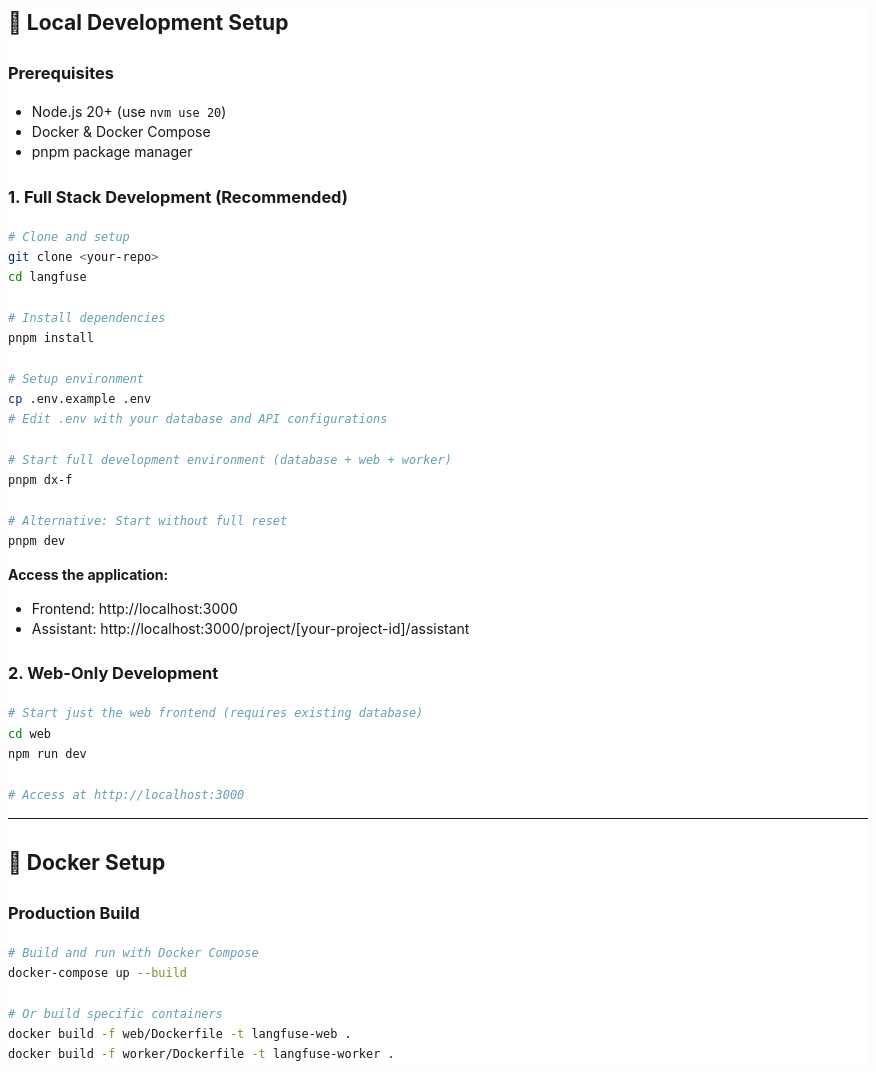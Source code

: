 
## 🚀 Local Development Setup

### **Prerequisites**

- Node.js 20+ (use `nvm use 20`)
- Docker & Docker Compose
- pnpm package manager

### **1. Full Stack Development (Recommended)**

```bash
# Clone and setup
git clone <your-repo>
cd langfuse

# Install dependencies
pnpm install

# Setup environment
cp .env.example .env
# Edit .env with your database and API configurations

# Start full development environment (database + web + worker)
pnpm dx-f

# Alternative: Start without full reset
pnpm dev
```

**Access the application:**

- Frontend: http://localhost:3000
- Assistant: http://localhost:3000/project/[your-project-id]/assistant

### **2. Web-Only Development**

```bash
# Start just the web frontend (requires existing database)
cd web
npm run dev

# Access at http://localhost:3000
```

---

## 🐳 Docker Setup

### **Production Build**

```bash
# Build and run with Docker Compose
docker-compose up --build

# Or build specific containers
docker build -f web/Dockerfile -t langfuse-web .
docker build -f worker/Dockerfile -t langfuse-worker .
```
